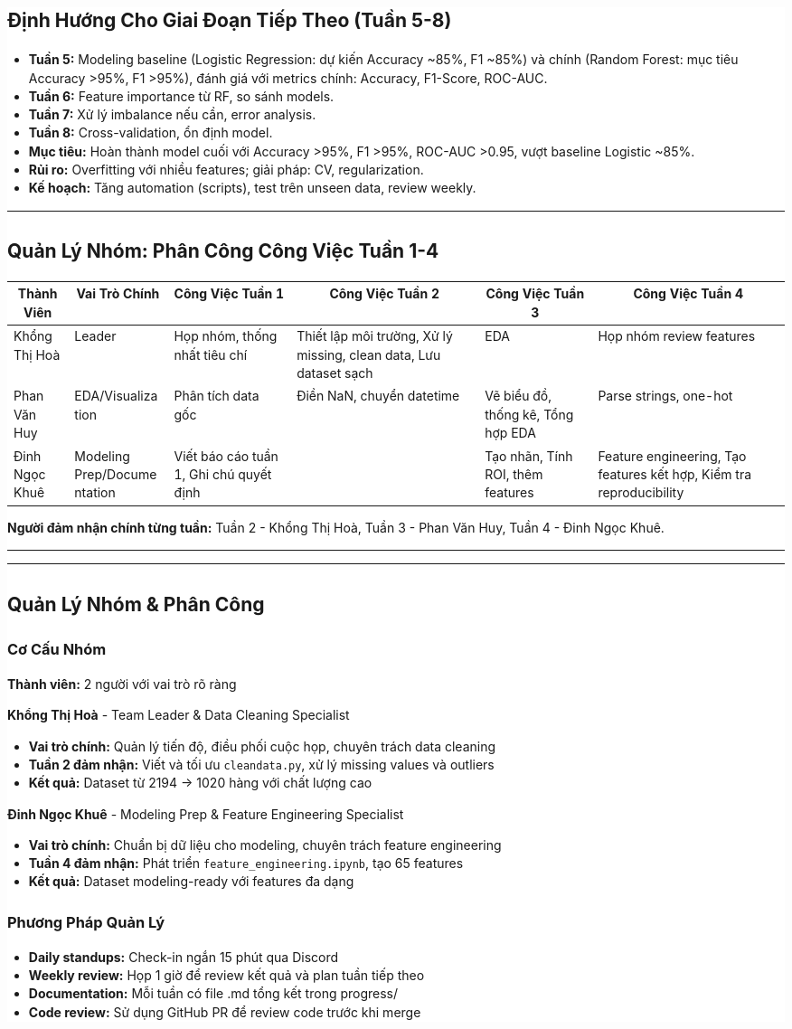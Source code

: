 
## Định Hướng Cho Giai Đoạn Tiếp Theo (Tuần 5-8)
- **Tuần 5:** Modeling baseline (Logistic Regression: dự kiến Accuracy ~85%, F1 ~85%) và chính (Random Forest: mục tiêu Accuracy >95%, F1 >95%), đánh giá với metrics chính: Accuracy, F1-Score, ROC-AUC.
- **Tuần 6:** Feature importance từ RF, so sánh models.
- **Tuần 7:** Xử lý imbalance nếu cần, error analysis.
- **Tuần 8:** Cross-validation, ổn định model.
- **Mục tiêu:** Hoàn thành model cuối với Accuracy >95%, F1 >95%, ROC-AUC >0.95, vượt baseline Logistic ~85%.
- **Rủi ro:** Overfitting với nhiều features; giải pháp: CV, regularization.
- **Kế hoạch:** Tăng automation (scripts), test trên unseen data, review weekly.

---

## Quản Lý Nhóm: Phân Công Công Việc Tuần 1-4

| Thành Viên | Vai Trò Chính | Công Việc Tuần 1 | Công Việc Tuần 2 | Công Việc Tuần 3 | Công Việc Tuần 4 |
|------------|---------------|-------------------|-------------------|-------------------|-------------------|
| Khổng Thị Hoà | Leader | Họp nhóm, thống nhất tiêu chí | Thiết lập môi trường, Xử lý missing, clean data, Lưu dataset sạch | EDA | Họp nhóm review features |
| Phan Văn Huy | EDA/Visualization | Phân tích data gốc | Điền NaN, chuyển datetime | Vẽ biểu đồ, thống kê, Tổng hợp EDA | Parse strings, one-hot |
| Đinh Ngọc Khuê | Modeling Prep/Documentation | Viết báo cáo tuần 1, Ghi chú quyết định | | Tạo nhãn, Tính ROI, thêm features | Feature engineering, Tạo features kết hợp, Kiểm tra reproducibility |

**Người đảm nhận chính từng tuần:** Tuần 2 - Khổng Thị Hoà, Tuần 3 - Phan Văn Huy, Tuần 4 - Đinh Ngọc Khuê.

---

---

## Quản Lý Nhóm & Phân Công

### Cơ Cấu Nhóm
**Thành viên:** 2 người với vai trò rõ ràng

**Khổng Thị Hoà** - Team Leader & Data Cleaning Specialist
- **Vai trò chính:** Quản lý tiến độ, điều phối cuộc họp, chuyên trách data cleaning
- **Tuần 2 đảm nhận:** Viết và tối ưu `cleandata.py`, xử lý missing values và outliers
- **Kết quả:** Dataset từ 2194 → 1020 hàng với chất lượng cao

**Đinh Ngọc Khuê** - Modeling Prep & Feature Engineering Specialist  
- **Vai trò chính:** Chuẩn bị dữ liệu cho modeling, chuyên trách feature engineering
- **Tuần 4 đảm nhận:** Phát triển `feature_engineering.ipynb`, tạo 65 features
- **Kết quả:** Dataset modeling-ready với features đa dạng

### Phương Pháp Quản Lý
- **Daily standups:** Check-in ngắn 15 phút qua Discord
- **Weekly review:** Họp 1 giờ để review kết quả và plan tuần tiếp theo
- **Documentation:** Mỗi tuần có file .md tổng kết trong progress/
- **Code review:** Sử dụng GitHub PR để review code trước khi merge

